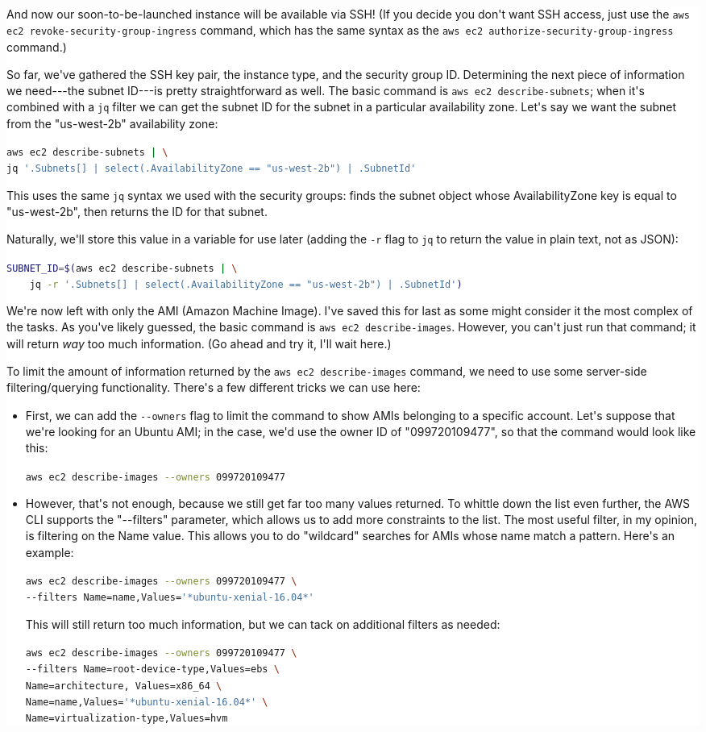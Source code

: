 And now our soon-to-be-launched instance will be available via SSH! (If you decide you don't want SSH access, just use the `aws ec2 revoke-security-group-ingress` command, which has the same syntax as the `aws ec2 authorize-security-group-ingress` command.)

So far, we've gathered the SSH key pair, the instance type, and the security group ID. Determining the next piece of information we need---the subnet ID---is pretty straightforward as well. The basic command is `aws ec2 describe-subnets`; when it's combined with a `jq` filter we can get the subnet ID for the subnet in a particular availability zone. Let's say we want the subnet from the "us-west-2b" availability zone:

```sh
aws ec2 describe-subnets | \
jq '.Subnets[] | select(.AvailabilityZone == "us-west-2b") | .SubnetId'
```

This uses the same `jq` syntax we used with the security groups: finds the subnet object whose AvailabilityZone key is equal to "us-west-2b", then returns the ID for that subnet.

Naturally, we'll store this value in a variable for use later (adding the `-r` flag to `jq` to return the value in plain text, not as JSON):

```sh
SUBNET_ID=$(aws ec2 describe-subnets | \
    jq -r '.Subnets[] | select(.AvailabilityZone == "us-west-2b") | .SubnetId')
```

We're now left with only the AMI (Amazon Machine Image). I've saved this for last as some might consider it the most complex of the tasks. As you've likely guessed, the basic command is `aws ec2 describe-images`. However, you can't just run that command; it will return _way_ too much information. (Go ahead and try it, I'll wait here.)

To limit the amount of information returned by the `aws ec2 describe-images` command, we need to use some server-side filtering/querying functionality. There's a few different tricks we can use here:

* First, we can add the `--owners` flag to limit the command to show AMIs belonging to a specific account. Let's suppose that we're looking for an Ubuntu AMI; in the case, we'd use the owner ID of "099720109477", so that the command would look like this:

    ```sh
    aws ec2 describe-images --owners 099720109477
    ```

* However, that's not enough, because we still get far too many values returned. To whittle down the list even further, the AWS CLI supports the  "--filters" parameter, which allows us to add more constraints to the list. The most useful filter, in my opinion, is filtering on the Name value. This allows you to do "wildcard" searches for AMIs whose name match a pattern. Here's an example:

    ```sh
    aws ec2 describe-images --owners 099720109477 \
    --filters Name=name,Values='*ubuntu-xenial-16.04*'
    ```

    This will still return too much information, but we can tack on additional filters as needed:

    ```sh
    aws ec2 describe-images --owners 099720109477 \
    --filters Name=root-device-type,Values=ebs \
    Name=architecture, Values=x86_64 \
    Name=name,Values='*ubuntu-xenial-16.04*' \
    Name=virtualization-type,Values=hvm
    ```
